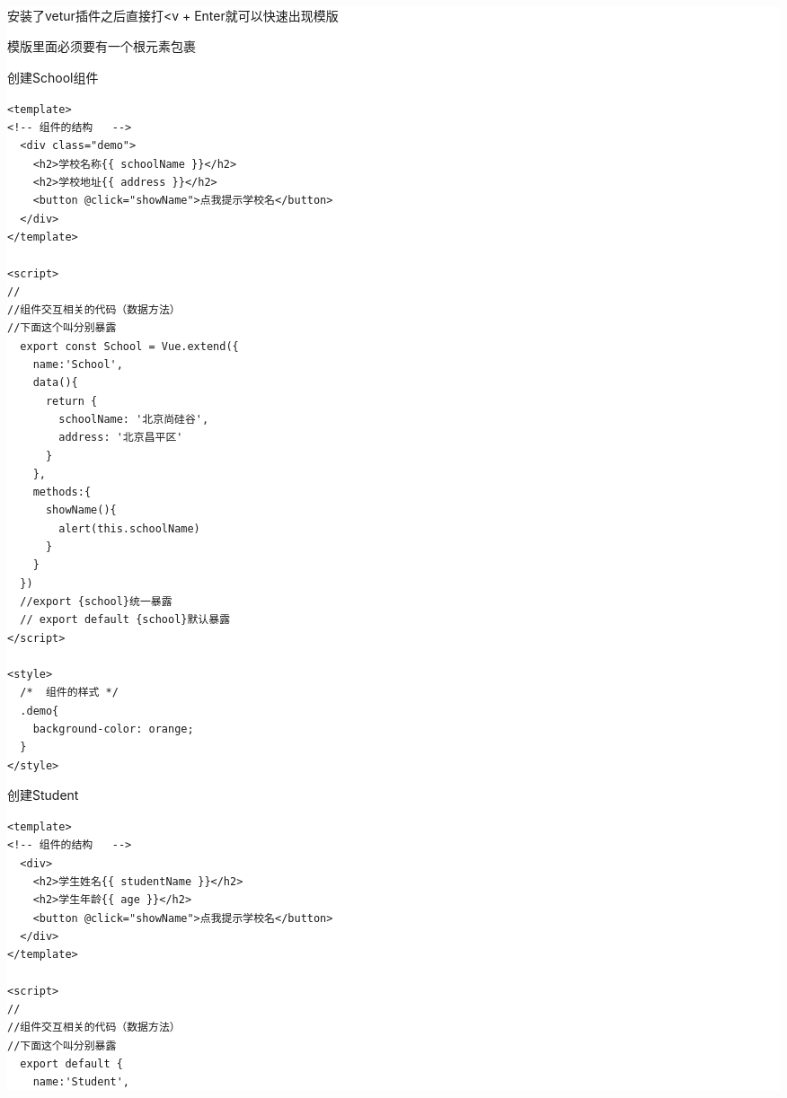 

安装了vetur插件之后直接打<v + Enter就可以快速出现模版

模版里面必须要有一个根元素包裹	



创建School组件

```vue
<template>
<!-- 组件的结构   -->
  <div class="demo">
    <h2>学校名称{{ schoolName }}</h2>
    <h2>学校地址{{ address }}</h2>
    <button @click="showName">点我提示学校名</button>
  </div>
</template>

<script>
//
//组件交互相关的代码（数据方法）
//下面这个叫分别暴露
  export const School = Vue.extend({
    name:'School',
    data(){
      return {
        schoolName: '北京尚硅谷',
        address: '北京昌平区'
      }
    },
    methods:{
      showName(){
        alert(this.schoolName)
      }
    }
  })
  //export {school}统一暴露
  // export default {school}默认暴露
</script>

<style>
  /*  组件的样式 */
  .demo{
    background-color: orange;
  }
</style>
```

创建Student

```vue
<template>
<!-- 组件的结构   -->
  <div>
    <h2>学生姓名{{ studentName }}</h2>
    <h2>学生年龄{{ age }}</h2>
    <button @click="showName">点我提示学校名</button>
  </div>
</template>

<script>
//
//组件交互相关的代码（数据方法）
//下面这个叫分别暴露
  export default {
    name:'Student',
```